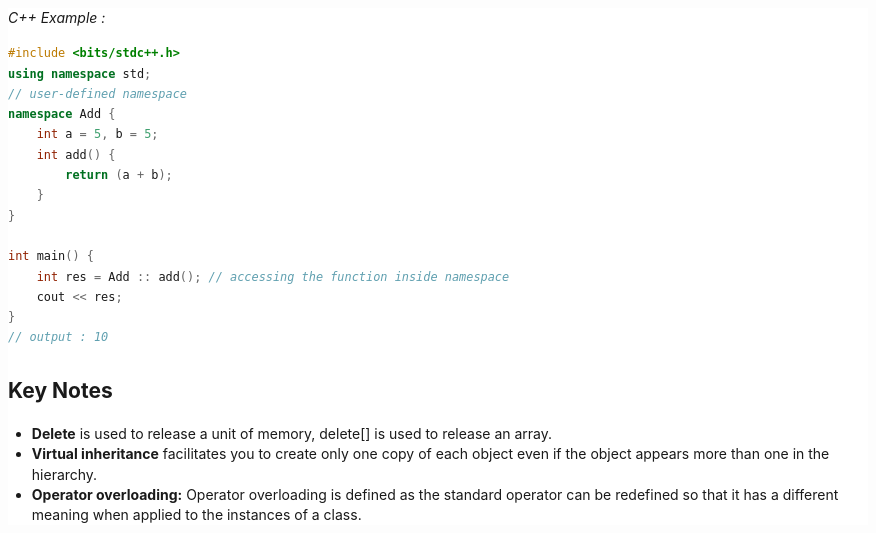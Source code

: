 _C++ Example :_

```cpp
#include <bits/stdc++.h>
using namespace std;
// user-defined namespace
namespace Add {
    int a = 5, b = 5;
    int add() {
        return (a + b);
    }
}

int main() {
    int res = Add :: add(); // accessing the function inside namespace
    cout << res;
}
// output : 10
```

## Key Notes

- **Delete** is used to release a unit of memory, delete[] is used to release an array.
- **Virtual inheritance** facilitates you to create only one copy of each object even if the object appears more than one in the hierarchy.
- **Operator overloading:** Operator overloading is defined as the standard operator can be redefined so that it has a different meaning when applied to the instances of a class.


